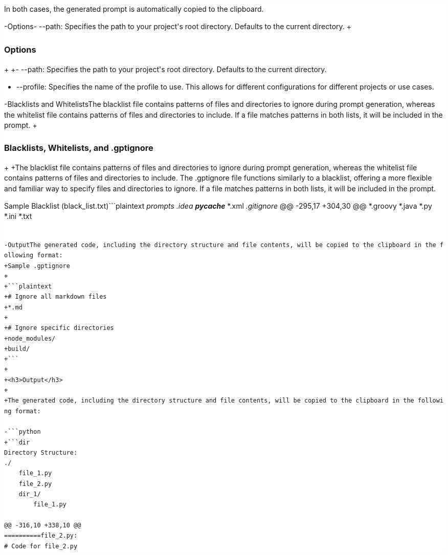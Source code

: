  In both cases, the generated prompt is automatically copied to the clipboard.
 
-Options- --path: Specifies the path to your project's root directory. Defaults to the current directory.
+<h3>Options</h3>
+
+- --path: Specifies the path to your project's root directory. Defaults to the current directory.
 - --profile: Specifies the name of the profile to use. This allows for different configurations for different projects or use cases.
 
-Blacklists and WhitelistsThe blacklist file contains patterns of files and directories to ignore during prompt generation, whereas the whitelist file contains patterns of files and directories to include. If a file matches patterns in both lists, it will be included in the prompt.
+<h3>Blacklists, Whitelists, and .gptignore</h3>
+
+The blacklist file contains patterns of files and directories to ignore during prompt generation, whereas the whitelist file contains patterns of files and directories to include. The .gptignore file functions similarly to a blacklist, offering a more flexible and familiar way to specify files and directories to ignore. If a file matches patterns in both lists, it will be included in the prompt.
 
 Sample Blacklist (black_list.txt)```plaintext
 *prompts*
 *.idea*
 *__pycache__*
 *.xml
 *.gitignore*
@@ -295,17 +304,30 @@
 *.groovy
 *.java
 *.py
 *.ini
 *.txt
 ```
 
-OutputThe generated code, including the directory structure and file contents, will be copied to the clipboard in the following format:
+Sample .gptignore
+
+```plaintext
+# Ignore all markdown files
+*.md
+
+# Ignore specific directories
+node_modules/
+build/
+```
+
+<h3>Output</h3>
+
+The generated code, including the directory structure and file contents, will be copied to the clipboard in the following format:
 
-```python
+```dir
 Directory Structure:
 ./
     file_1.py
     file_2.py
     dir_1/
         file_1.py
 
@@ -316,10 +338,10 @@
 ==========file_2.py:
 # Code for file_2.py
 
 ```